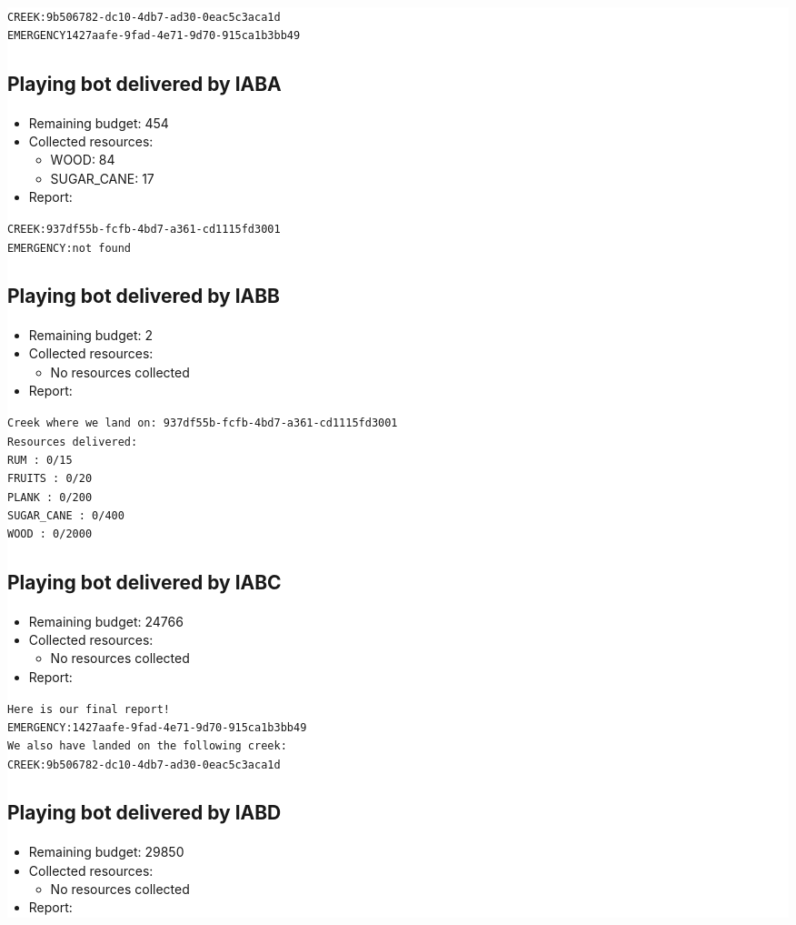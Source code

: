```
CREEK:9b506782-dc10-4db7-ad30-0eac5c3aca1d
EMERGENCY1427aafe-9fad-4e71-9d70-915ca1b3bb49
```


## Playing bot delivered by IABA
  - Remaining budget: 454
  - Collected resources:
    - WOOD: 84
    - SUGAR_CANE: 17
  - Report: 

```
CREEK:937df55b-fcfb-4bd7-a361-cd1115fd3001
EMERGENCY:not found
```


## Playing bot delivered by IABB
  - Remaining budget: 2
  - Collected resources:
    - No resources collected
  - Report: 

```
Creek where we land on: 937df55b-fcfb-4bd7-a361-cd1115fd3001
Resources delivered:
RUM : 0/15
FRUITS : 0/20
PLANK : 0/200
SUGAR_CANE : 0/400
WOOD : 0/2000

```


## Playing bot delivered by IABC
  - Remaining budget: 24766
  - Collected resources:
    - No resources collected
  - Report: 

```
Here is our final report!
EMERGENCY:1427aafe-9fad-4e71-9d70-915ca1b3bb49
We also have landed on the following creek:
CREEK:9b506782-dc10-4db7-ad30-0eac5c3aca1d
```


## Playing bot delivered by IABD
  - Remaining budget: 29850
  - Collected resources:
    - No resources collected
  - Report: 
